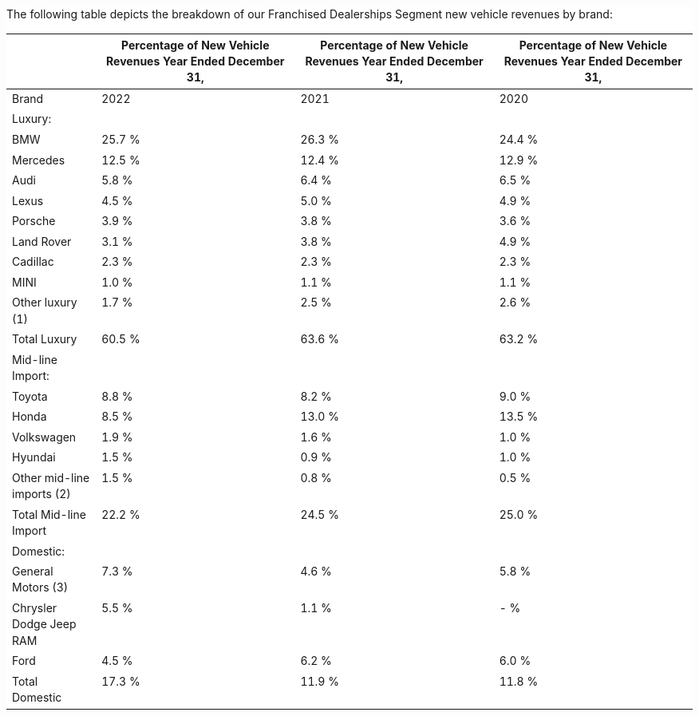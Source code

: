 The following table depicts the breakdown of our Franchised Dealerships Segment new vehicle revenues by brand:

|                            | Percentage of New Vehicle Revenues Year Ended December 31,   | Percentage of New Vehicle Revenues Year Ended December 31,   | Percentage of New Vehicle Revenues Year Ended December 31,   |
|----------------------------|--------------------------------------------------------------|--------------------------------------------------------------|--------------------------------------------------------------|
| Brand                      | 2022                                                         | 2021                                                         | 2020                                                         |
| Luxury:                    |                                                              |                                                              |                                                              |
| BMW                        | 25.7 %                                                       | 26.3 %                                                       | 24.4 %                                                       |
| Mercedes                   | 12.5 %                                                       | 12.4 %                                                       | 12.9 %                                                       |
| Audi                       | 5.8 %                                                        | 6.4 %                                                        | 6.5 %                                                        |
| Lexus                      | 4.5 %                                                        | 5.0 %                                                        | 4.9 %                                                        |
| Porsche                    | 3.9 %                                                        | 3.8 %                                                        | 3.6 %                                                        |
| Land Rover                 | 3.1 %                                                        | 3.8 %                                                        | 4.9 %                                                        |
| Cadillac                   | 2.3 %                                                        | 2.3 %                                                        | 2.3 %                                                        |
| MINI                       | 1.0 %                                                        | 1.1 %                                                        | 1.1 %                                                        |
| Other luxury (1)           | 1.7 %                                                        | 2.5 %                                                        | 2.6 %                                                        |
| Total Luxury               | 60.5 %                                                       | 63.6 %                                                       | 63.2 %                                                       |
| Mid-line Import:           |                                                              |                                                              |                                                              |
| Toyota                     | 8.8 %                                                        | 8.2 %                                                        | 9.0 %                                                        |
| Honda                      | 8.5 %                                                        | 13.0 %                                                       | 13.5 %                                                       |
| Volkswagen                 | 1.9 %                                                        | 1.6 %                                                        | 1.0 %                                                        |
| Hyundai                    | 1.5 %                                                        | 0.9 %                                                        | 1.0 %                                                        |
| Other mid-line imports (2) | 1.5 %                                                        | 0.8 %                                                        | 0.5 %                                                        |
| Total Mid-line Import      | 22.2 %                                                       | 24.5 %                                                       | 25.0 %                                                       |
| Domestic:                  |                                                              |                                                              |                                                              |
| General Motors (3)         | 7.3 %                                                        | 4.6 %                                                        | 5.8 %                                                        |
| Chrysler Dodge Jeep RAM    | 5.5 %                                                        | 1.1 %                                                        | - %                                                          |
| Ford                       | 4.5 %                                                        | 6.2 %                                                        | 6.0 %                                                        |
| Total Domestic             | 17.3 %                                                       | 11.9 %                                                       | 11.8 %                                                       |